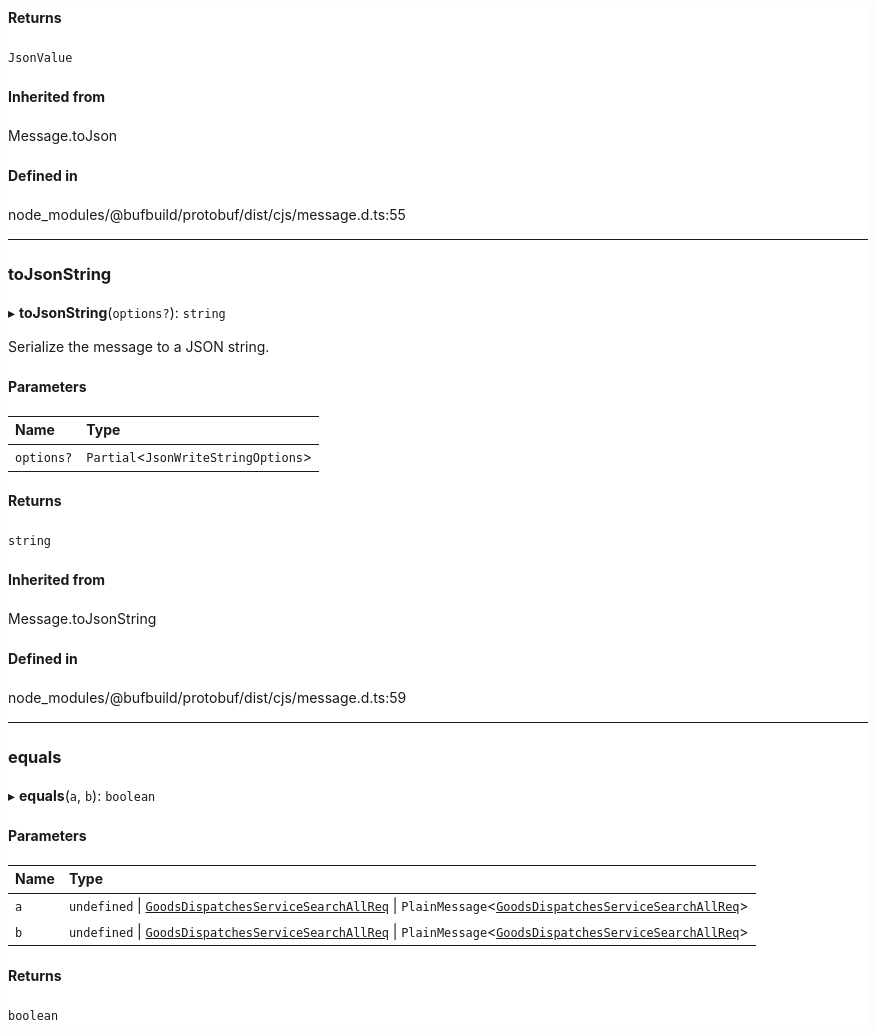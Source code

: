 #### Returns

`JsonValue`

#### Inherited from

Message.toJson

#### Defined in

node_modules/@bufbuild/protobuf/dist/cjs/message.d.ts:55

___

### toJsonString

▸ **toJsonString**(`options?`): `string`

Serialize the message to a JSON string.

#### Parameters

| Name | Type |
| :------ | :------ |
| `options?` | `Partial`\<`JsonWriteStringOptions`\> |

#### Returns

`string`

#### Inherited from

Message.toJsonString

#### Defined in

node_modules/@bufbuild/protobuf/dist/cjs/message.d.ts:59

___

### equals

▸ **equals**(`a`, `b`): `boolean`

#### Parameters

| Name | Type |
| :------ | :------ |
| `a` | `undefined` \| [`GoodsDispatchesServiceSearchAllReq`](GoodsDispatchesServiceSearchAllReq.md) \| `PlainMessage`\<[`GoodsDispatchesServiceSearchAllReq`](GoodsDispatchesServiceSearchAllReq.md)\> |
| `b` | `undefined` \| [`GoodsDispatchesServiceSearchAllReq`](GoodsDispatchesServiceSearchAllReq.md) \| `PlainMessage`\<[`GoodsDispatchesServiceSearchAllReq`](GoodsDispatchesServiceSearchAllReq.md)\> |

#### Returns

`boolean`
